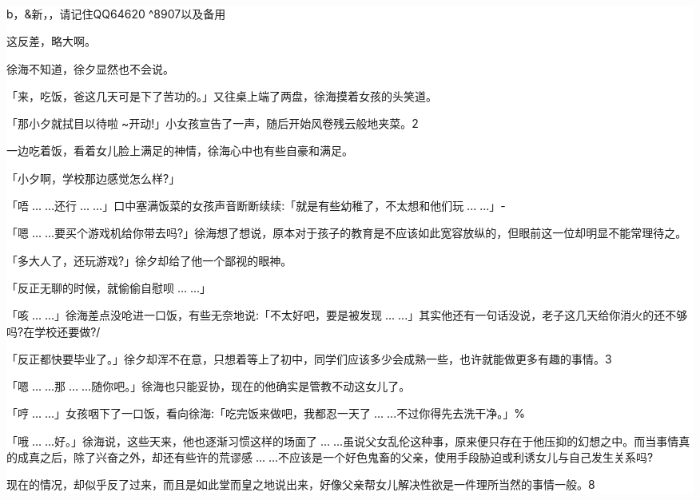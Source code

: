 

b，&新，，请记住QQ64620 ^8907以及备用



这反差，略大啊。





徐海不知道，徐夕显然也不会说。



「来，吃饭，爸这几天可是下了苦功的。」又往桌上端了两盘，徐海摸着女孩的头笑道。



「那小夕就拭目以待啦 ~开动!」小女孩宣告了一声，随后开始风卷残云般地夹菜。2



一边吃着饭，看着女儿脸上满足的神情，徐海心中也有些自豪和满足。





「小夕啊，学校那边感觉怎么样?」



「唔 ... ...还行 ... ...」口中塞满饭菜的女孩声音断断续续:「就是有些幼稚了，不太想和他们玩 ... ...」-



「嗯 ... ...要买个游戏机给你带去吗?」徐海想了想说，原本对于孩子的教育是不应该如此宽容放纵的，但眼前这一位却明显不能常理待之。



「多大人了，还玩游戏?」徐夕却给了他一个鄙视的眼神。





「反正无聊的时候，就偷偷自慰呗 ... ...」



「咳 ... ...」徐海差点没呛进一口饭，有些无奈地说:「不太好吧，要是被发现 ... ...」其实他还有一句话没说，老子这几天给你消火的还不够吗?在学校还要做?/



「反正都快要毕业了。」徐夕却浑不在意，只想着等上了初中，同学们应该多少会成熟一些，也许就能做更多有趣的事情。3



「嗯 ... ...那 ... ...随你吧。」徐海也只能妥协，现在的他确实是管教不动这女儿了。



「哼 ... ...」女孩咽下了一口饭，看向徐海:「吃完饭来做吧，我都忍一天了 ... ...不过你得先去洗干净。」%





「哦 ... ...好。」徐海说，这些天来，他也逐渐习惯这样的场面了 ... ...虽说父女乱伦这种事，原来便只存在于他压抑的幻想之中。而当事情真的成真之后，除了兴奋之外，却还有些许的荒谬感 ... ...不应该是一个好色鬼畜的父亲，使用手段胁迫或利诱女儿与自己发生关系吗?





现在的情况，却似乎反了过来，而且是如此堂而皇之地说出来，好像父亲帮女儿解决性欲是一件理所当然的事情一般。8
